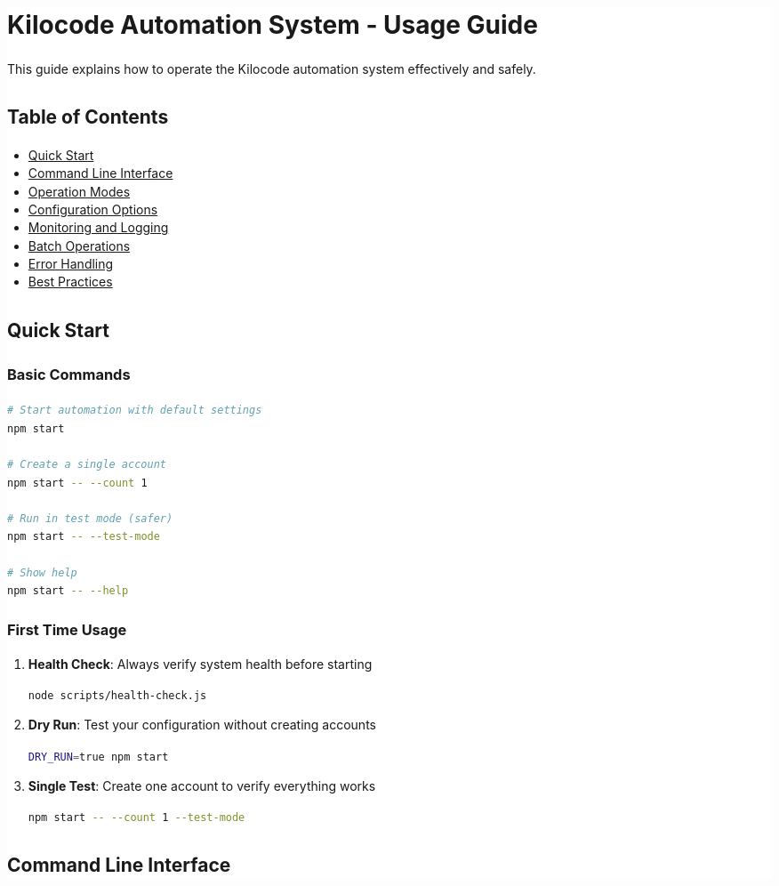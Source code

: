 # Kilocode Automation System - Usage Guide

This guide explains how to operate the Kilocode automation system effectively and safely.

## Table of Contents

- [Quick Start](#quick-start)
- [Command Line Interface](#command-line-interface)
- [Operation Modes](#operation-modes)
- [Configuration Options](#configuration-options)
- [Monitoring and Logging](#monitoring-and-logging)
- [Batch Operations](#batch-operations)
- [Error Handling](#error-handling)
- [Best Practices](#best-practices)

## Quick Start

### Basic Commands

```bash
# Start automation with default settings
npm start

# Create a single account
npm start -- --count 1

# Run in test mode (safer)
npm start -- --test-mode

# Show help
npm start -- --help
```

### First Time Usage

1. **Health Check**: Always verify system health before starting
   ```bash
   node scripts/health-check.js
   ```

2. **Dry Run**: Test your configuration without creating accounts
   ```bash
   DRY_RUN=true npm start
   ```

3. **Single Test**: Create one account to verify everything works
   ```bash
   npm start -- --count 1 --test-mode
   ```

## Command Line Interface
